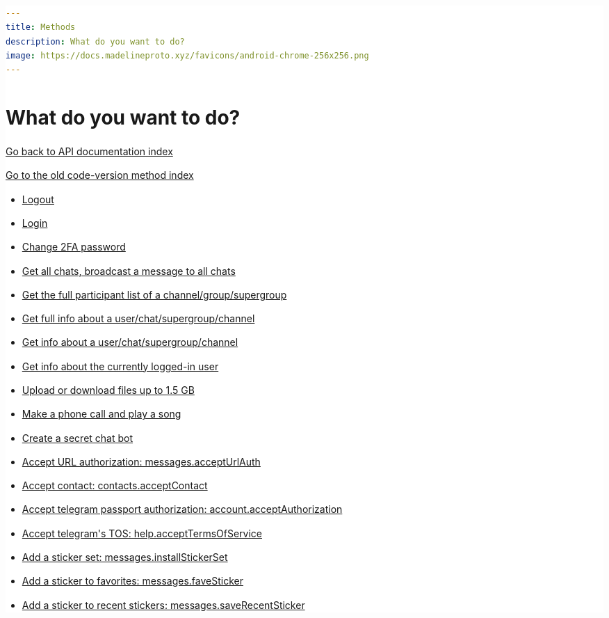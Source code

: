```yaml
---
title: Methods
description: What do you want to do?
image: https://docs.madelineproto.xyz/favicons/android-chrome-256x256.png
---
```

# What do you want to do?  
[Go back to API documentation index](..)  

[Go to the old code-version method index](api_README.md)  

* [Logout](https://docs.madelineproto.xyz/logout.html)

* [Login](https://docs.madelineproto.xyz/docs/LOGIN.html)

* [Change 2FA password](https://docs.madelineproto.xyz/update_2fa.html)

* [Get all chats, broadcast a message to all chats](https://docs.madelineproto.xyz/docs/DIALOGS.html)

* [Get the full participant list of a channel/group/supergroup](https://docs.madelineproto.xyz/getPwrChat.html)

* [Get full info about a user/chat/supergroup/channel](https://docs.madelineproto.xyz/getFullInfo.html)

* [Get info about a user/chat/supergroup/channel](https://docs.madelineproto.xyz/getInfo.html)

* [Get info about the currently logged-in user](https://docs.madelineproto.xyz/getSelf.html)

* [Upload or download files up to 1.5 GB](https://docs.madelineproto.xyz/docs/FILES.html)

* [Make a phone call and play a song](https://docs.madelineproto.xyz/docs/CALLS.html)

* [Create a secret chat bot](https://docs.madelineproto.xyz/docs/SECRET_CHATS.html)

* <a href="messages_acceptUrlAuth.html" name="messages_acceptUrlAuth">Accept URL authorization: messages.acceptUrlAuth</a>

* <a href="contacts_acceptContact.html" name="contacts_acceptContact">Accept contact: contacts.acceptContact</a>

* <a href="account_acceptAuthorization.html" name="account_acceptAuthorization">Accept telegram passport authorization: account.acceptAuthorization</a>

* <a href="help_acceptTermsOfService.html" name="help_acceptTermsOfService">Accept telegram's TOS: help.acceptTermsOfService</a>

* <a href="messages_installStickerSet.html" name="messages_installStickerSet">Add a sticker set: messages.installStickerSet</a>

* <a href="messages_faveSticker.html" name="messages_faveSticker">Add a sticker to favorites: messages.faveSticker</a>

* <a href="messages_saveRecentSticker.html" name="messages_saveRecentSticker">Add a sticker to recent stickers: messages.saveRecentSticker</a>

